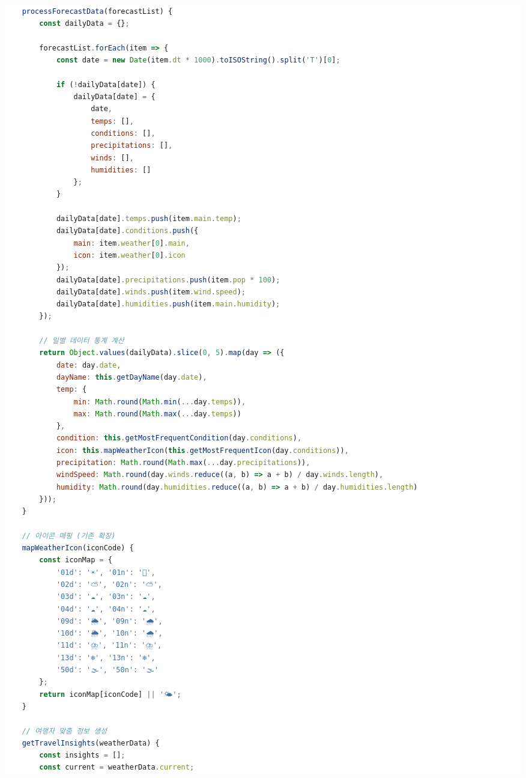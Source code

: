 ```javascript
    processForecastData(forecastList) {
        const dailyData = {};

        forecastList.forEach(item => {
            const date = new Date(item.dt * 1000).toISOString().split('T')[0];

            if (!dailyData[date]) {
                dailyData[date] = {
                    date,
                    temps: [],
                    conditions: [],
                    precipitations: [],
                    winds: [],
                    humidities: []
                };
            }

            dailyData[date].temps.push(item.main.temp);
            dailyData[date].conditions.push({
                main: item.weather[0].main,
                icon: item.weather[0].icon
            });
            dailyData[date].precipitations.push(item.pop * 100);
            dailyData[date].winds.push(item.wind.speed);
            dailyData[date].humidities.push(item.main.humidity);
        });

        // 일별 데이터 통계 계산
        return Object.values(dailyData).slice(0, 5).map(day => ({
            date: day.date,
            dayName: this.getDayName(day.date),
            temp: {
                min: Math.round(Math.min(...day.temps)),
                max: Math.round(Math.max(...day.temps))
            },
            condition: this.getMostFrequentCondition(day.conditions),
            icon: this.mapWeatherIcon(this.getMostFrequentIcon(day.conditions)),
            precipitation: Math.round(Math.max(...day.precipitations)),
            windSpeed: Math.round(day.winds.reduce((a, b) => a + b) / day.winds.length),
            humidity: Math.round(day.humidities.reduce((a, b) => a + b) / day.humidities.length)
        }));
    }

    // 아이콘 매핑 (기존 확장)
    mapWeatherIcon(iconCode) {
        const iconMap = {
            '01d': '☀️', '01n': '🌙',
            '02d': '⛅', '02n': '⛅',
            '03d': '☁️', '03n': '☁️',
            '04d': '☁️', '04n': '☁️',
            '09d': '🌦️', '09n': '🌧️',
            '10d': '🌦️', '10n': '🌧️',
            '11d': '⛈️', '11n': '⛈️',
            '13d': '❄️', '13n': '❄️',
            '50d': '🌫️', '50n': '🌫️'
        };
        return iconMap[iconCode] || '🌤️';
    }

    // 여행자 맞춤 정보 생성
    getTravelInsights(weatherData) {
        const insights = [];
        const current = weatherData.current;
```